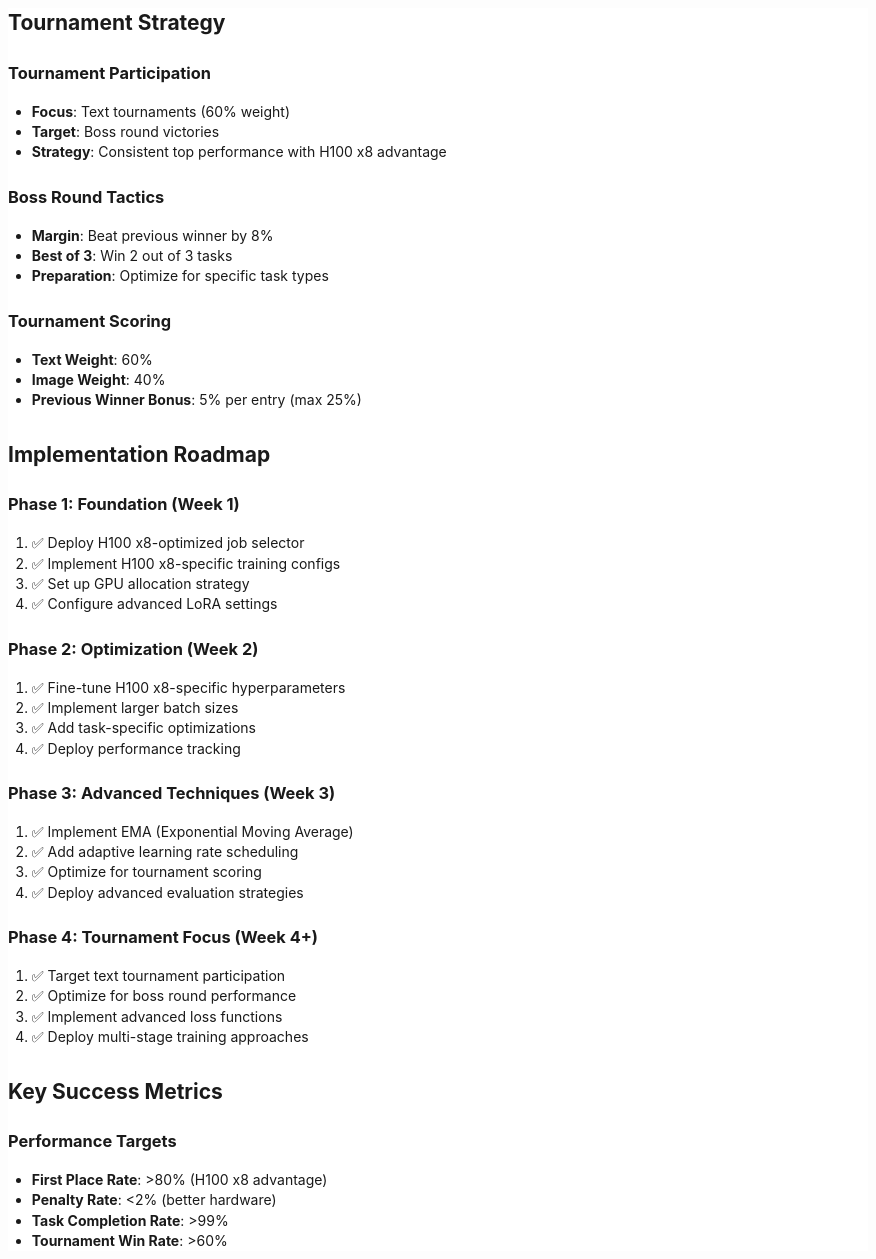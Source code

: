## **Tournament Strategy**

### **Tournament Participation**
- **Focus**: Text tournaments (60% weight)
- **Target**: Boss round victories
- **Strategy**: Consistent top performance with H100 x8 advantage

### **Boss Round Tactics**
- **Margin**: Beat previous winner by 8%
- **Best of 3**: Win 2 out of 3 tasks
- **Preparation**: Optimize for specific task types

### **Tournament Scoring**
- **Text Weight**: 60%
- **Image Weight**: 40%
- **Previous Winner Bonus**: 5% per entry (max 25%)

## **Implementation Roadmap**

### **Phase 1: Foundation (Week 1)**
1. ✅ Deploy H100 x8-optimized job selector
2. ✅ Implement H100 x8-specific training configs
3. ✅ Set up GPU allocation strategy
4. ✅ Configure advanced LoRA settings

### **Phase 2: Optimization (Week 2)**
1. ✅ Fine-tune H100 x8-specific hyperparameters
2. ✅ Implement larger batch sizes
3. ✅ Add task-specific optimizations
4. ✅ Deploy performance tracking

### **Phase 3: Advanced Techniques (Week 3)**
1. ✅ Implement EMA (Exponential Moving Average)
2. ✅ Add adaptive learning rate scheduling
3. ✅ Optimize for tournament scoring
4. ✅ Deploy advanced evaluation strategies

### **Phase 4: Tournament Focus (Week 4+)**
1. ✅ Target text tournament participation
2. ✅ Optimize for boss round performance
3. ✅ Implement advanced loss functions
4. ✅ Deploy multi-stage training approaches

## **Key Success Metrics**

### **Performance Targets**
- **First Place Rate**: >80% (H100 x8 advantage)
- **Penalty Rate**: <2% (better hardware)
- **Task Completion Rate**: >99%
- **Tournament Win Rate**: >60%
